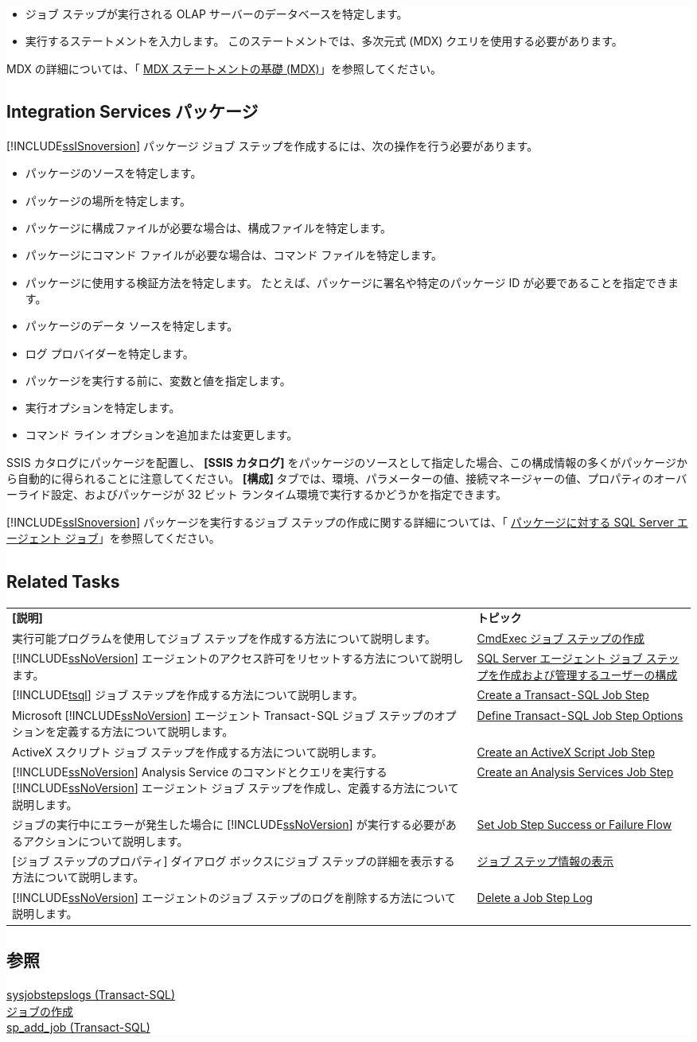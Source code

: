 -   ジョブ ステップが実行される OLAP サーバーのデータベースを特定します。  
  
-   実行するステートメントを入力します。 このステートメントでは、多次元式 (MDX) クエリを使用する必要があります。  
  
MDX の詳細については、「 [MDX ステートメントの基礎 (MDX)](https://msdn.microsoft.com/a560383b-bb58-472e-95f5-65d03d8ea08b)」を参照してください。  
  
## <a name="integration-services-packages"></a>Integration Services パッケージ  
[!INCLUDE[ssISnoversion](../../includes/ssisnoversion-md.md)] パッケージ ジョブ ステップを作成するには、次の操作を行う必要があります。  
  
-   パッケージのソースを特定します。  
  
-   パッケージの場所を特定します。  
  
-   パッケージに構成ファイルが必要な場合は、構成ファイルを特定します。  
  
-   パッケージにコマンド ファイルが必要な場合は、コマンド ファイルを特定します。  
  
-   パッケージに使用する検証方法を特定します。 たとえば、パッケージに署名や特定のパッケージ ID が必要であることを指定できます。  
  
-   パッケージのデータ ソースを特定します。  
  
-   ログ プロバイダーを特定します。  
  
-   パッケージを実行する前に、変数と値を指定します。  
  
-   実行オプションを特定します。  
  
-   コマンド ライン オプションを追加または変更します。  
  
SSIS カタログにパッケージを配置し、 **[SSIS カタログ]** をパッケージのソースとして指定した場合、この構成情報の多くがパッケージから自動的に得られることに注意してください。 **[構成]** タブでは、環境、パラメーターの値、接続マネージャーの値、プロパティのオーバーライド設定、およびパッケージが 32 ビット ランタイム環境で実行するかどうかを指定できます。  
  
[!INCLUDE[ssISnoversion](../../includes/ssisnoversion-md.md)] パッケージを実行するジョブ ステップの作成に関する詳細については、「 [パッケージに対する SQL Server エージェント ジョブ](../../integration-services/packages/sql-server-agent-jobs-for-packages.md)」を参照してください。  
  
## <a name="related-tasks"></a>Related Tasks  
  
|||  
|-|-|  
|**[説明]**|**トピック**|  
|実行可能プログラムを使用してジョブ ステップを作成する方法について説明します。|[CmdExec ジョブ ステップの作成](../../ssms/agent/create-a-cmdexec-job-step.md)|  
|[!INCLUDE[ssNoVersion](../../includes/ssnoversion-md.md)] エージェントのアクセス許可をリセットする方法について説明します。|[SQL Server エージェント ジョブ ステップを作成および管理するユーザーの構成](../../ssms/agent/configure-a-user-to-create-and-manage-sql-server-agent-jobs.md)|  
|[!INCLUDE[tsql](../../includes/tsql-md.md)] ジョブ ステップを作成する方法について説明します。|[Create a Transact-SQL Job Step](../../ssms/agent/create-a-transact-sql-job-step.md)|  
|Microsoft [!INCLUDE[ssNoVersion](../../includes/ssnoversion-md.md)] エージェント Transact-SQL ジョブ ステップのオプションを定義する方法について説明します。|[Define Transact-SQL Job Step Options](../../ssms/agent/define-transact-sql-job-step-options.md)|  
|ActiveX スクリプト ジョブ ステップを作成する方法について説明します。|[Create an ActiveX Script Job Step](../../ssms/agent/create-an-activex-script-job-step.md)|  
|[!INCLUDE[ssNoVersion](../../includes/ssnoversion-md.md)] Analysis Service のコマンドとクエリを実行する [!INCLUDE[ssNoVersion](../../includes/ssnoversion-md.md)] エージェント ジョブ ステップを作成し、定義する方法について説明します。|[Create an Analysis Services Job Step](../../ssms/agent/create-an-analysis-services-job-step.md)|  
|ジョブの実行中にエラーが発生した場合に [!INCLUDE[ssNoVersion](../../includes/ssnoversion-md.md)] が実行する必要があるアクションについて説明します。|[Set Job Step Success or Failure Flow](../../ssms/agent/set-job-step-success-or-failure-flow.md)|  
|[ジョブ ステップのプロパティ] ダイアログ ボックスにジョブ ステップの詳細を表示する方法について説明します。|[ジョブ ステップ情報の表示](../../ssms/agent/view-job-step-information.md)|  
|[!INCLUDE[ssNoVersion](../../includes/ssnoversion-md.md)] エージェントのジョブ ステップのログを削除する方法について説明します。|[Delete a Job Step Log](../../ssms/agent/delete-a-job-step-log.md)|  
  
## <a name="see-also"></a>参照  
[sysjobstepslogs (Transact-SQL)](https://msdn.microsoft.com/128c25db-0b71-449d-bfb2-38b8abcf24a0)  
[ジョブの作成](../../ssms/agent/create-jobs.md)  
[sp_add_job (Transact-SQL)](https://msdn.microsoft.com/6ca8fe2c-7b1c-4b59-b4c7-e3b7485df274)  
  
